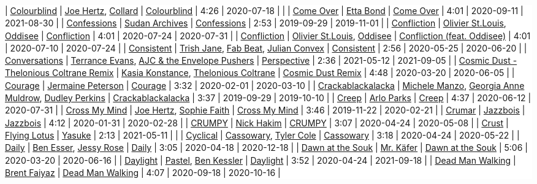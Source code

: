 | [Colourblind](https://open.spotify.com/track/10yEuVTCQqGA6faDOEQC2r) | [Joe Hertz](https://open.spotify.com/artist/76QHVIjgqlkWB9LNGliman), [Collard](https://open.spotify.com/artist/3UHGHiVMz1L0XqFi3oXHvH) | [Colourblind](https://open.spotify.com/album/2kD19A5nIp6JE9jepPss3W) | 4:26 | 2020-07-18 |  |
| [Come Over](https://open.spotify.com/track/2M5Ua4xtwQ4TYq7bxTpz1P) | [Etta Bond](https://open.spotify.com/artist/0zanHkxN0P38oWegA8iSQA) | [Come Over](https://open.spotify.com/album/2Bi5qaVs4IlEgp3mUGrum8) | 4:01 | 2020-09-11 | 2021-08-30 |
| [Confessions](https://open.spotify.com/track/6hNOIbjfIT6UCSYkqtE102) | [Sudan Archives](https://open.spotify.com/artist/2MPHBxznH1fj59jbOWY38u) | [Confessions](https://open.spotify.com/album/1a7y3bmUPtzxEYQN7O5HoZ) | 2:53 | 2019-09-29 | 2019-11-01 |
| [Confliction](https://open.spotify.com/track/5zyUE8SmsqDhnzRTuTk5HE) | [Olivier St.Louis](https://open.spotify.com/artist/0HHMWJfJPFFuZqnv2rSsyI), [Oddisee](https://open.spotify.com/artist/72tRiBHei5G9M8it4h4sfC) | [Confliction](https://open.spotify.com/album/0mwApweeYhumilUU02hAbk) | 4:01 | 2020-07-24 | 2020-07-31 |
| [Confliction](https://open.spotify.com/track/5zyUE8SmsqDhnzRTuTk5HE) | [Olivier St.Louis](https://open.spotify.com/artist/0HHMWJfJPFFuZqnv2rSsyI), [Oddisee](https://open.spotify.com/artist/72tRiBHei5G9M8it4h4sfC) | [Confliction (feat. Oddisee)](https://open.spotify.com/album/0mwApweeYhumilUU02hAbk) | 4:01 | 2020-07-10 | 2020-07-24 |
| [Consistent](https://open.spotify.com/track/0J0J6WZhy32kmamCC5GMsp) | [Trish Jane](https://open.spotify.com/artist/75wdzw0Cup5mGEef1ZxLi4), [Fab Beat](https://open.spotify.com/artist/4J9EaXhlfJgEEVaN4hPkE6), [Julian Convex](https://open.spotify.com/artist/46WvzWin8ZmC5ez10nOEGa) | [Consistent](https://open.spotify.com/album/7Mce2NeubhlXWZQ9cZVV1g) | 2:56 | 2020-05-25 | 2020-06-20 |
| [Conversations](https://open.spotify.com/track/1i5zVfbvgIRg8CQwoDvxKe) | [Terrance Evans](https://open.spotify.com/artist/4GXbqJXnYoXXZB0tyU1AhQ), [AJC & the Envelope Pushers](https://open.spotify.com/artist/7wbUKK6fuoNLb4J3faenjS) | [Perspective](https://open.spotify.com/album/0IV6sCtMvZ0rlXnFKOKks4) | 2:36 | 2021-05-12 | 2021-09-05 |
| [Cosmic Dust - Thelonious Coltrane Remix](https://open.spotify.com/track/7yMSOBuit7lQ8iZw27Yq5v) | [Kasia Konstance](https://open.spotify.com/artist/69lkTNzZ4F2h3ZokpOHN7j), [Thelonious Coltrane](https://open.spotify.com/artist/6iXZPP5qLB2dtIQ4WuNk9M) | [Cosmic Dust Remix](https://open.spotify.com/album/7qjSdIyojKrmh7cyItHdVL) | 4:48 | 2020-03-20 | 2020-06-05 |
| [Courage](https://open.spotify.com/track/3Tdc6qpl9tCr9QhJf82BRZ) | [Jermaine Peterson](https://open.spotify.com/artist/2uxntsFd3KMG4I7BizohxB) | [Courage](https://open.spotify.com/album/6GkrCOKKr4ZZtvMYmF4Pf7) | 3:32 | 2020-02-01 | 2020-03-10 |
| [Crackablackalacka](https://open.spotify.com/track/6aUoHTPgXdvPKtQXh9h2mN) | [Michele Manzo](https://open.spotify.com/artist/3W3y6hTDUc3vm4MbqoZX6g), [Georgia Anne Muldrow](https://open.spotify.com/artist/2RdnkH5txHb9c4vGwq0I31), [Dudley Perkins](https://open.spotify.com/artist/08xLtQbGdIZfVfk6QTgYIW) | [Crackablackalacka](https://open.spotify.com/album/6lsde1PWHpjK6MVHGvPzmR) | 3:37 | 2019-09-29 | 2019-10-10 |
| [Creep](https://open.spotify.com/track/0SCox9Tmm4AxcnhDXZglYB) | [Arlo Parks](https://open.spotify.com/artist/4kIwETcbpuFgRukE8o7Opx) | [Creep](https://open.spotify.com/album/0Tp4s71VQ0MZbtJo1cNHYF) | 4:37 | 2020-06-12 | 2020-07-31 |
| [Cross My Mind](https://open.spotify.com/track/2qFsJGW32SA20UUfLWdCuS) | [Joe Hertz](https://open.spotify.com/artist/76QHVIjgqlkWB9LNGliman), [Sophie Faith](https://open.spotify.com/artist/4LR3BRvTeWCiS1l16TqXVh) | [Cross My Mind](https://open.spotify.com/album/2eTedZjmodkDH3a0JidtWU) | 3:46 | 2019-11-22 | 2020-02-21 |
| [Crumar](https://open.spotify.com/track/3JaSd4wBDl7LBMjXJSp8OI) | [Jazzbois](https://open.spotify.com/artist/0jq1z5MQSlFtvpbnLzeEul) | [Jazzbois](https://open.spotify.com/album/6uLHxiWNxJ49Dhx1du2uqO) | 4:12 | 2020-01-31 | 2020-02-28 |
| [CRUMPY](https://open.spotify.com/track/3axI88EJvw5J6tnMdCvc66) | [Nick Hakim](https://open.spotify.com/artist/1Goe2NezNnym45kco2xTk6) | [CRUMPY](https://open.spotify.com/album/6dKmyxrba50ysYPG0fJlOA) | 3:07 | 2020-04-24 | 2020-05-08 |
| [Crust](https://open.spotify.com/track/3KsS9NkC5ZlPAIWpGoL5Sx) | [Flying Lotus](https://open.spotify.com/artist/29XOeO6KIWxGthejQqn793) | [Yasuke](https://open.spotify.com/album/4duUlv53npBm7EmqxTT1kj) | 2:13 | 2021-05-11 |  |
| [Cyclical](https://open.spotify.com/track/3wH3I5K1ncdQc0VCXoBwSV) | [Cassowary](https://open.spotify.com/artist/3T3Ta5gL9MFTQ9xuZ0h9Dy), [Tyler Cole](https://open.spotify.com/artist/1xoxekeb8jUVHKJB7m6bfg) | [Cassowary](https://open.spotify.com/album/3ps9Voi4DN1YSxbdeGxQ9v) | 3:18 | 2020-04-24 | 2020-05-22 |
| [Daily](https://open.spotify.com/track/4nYAZXnEkeQUydNuNRml5k) | [Ben Esser](https://open.spotify.com/artist/1s3tUuJFDb56RcgjUlwVbs), [Jessy Rose](https://open.spotify.com/artist/71WVLOuQ8jIwgpudcz80Rd) | [Daily](https://open.spotify.com/album/4j6dGTZITzMsywJCLvvlt7) | 3:05 | 2020-04-18 | 2020-12-18 |
| [Dawn at the Souk](https://open.spotify.com/track/05KyHSK22P4sLoszUk34dD) | [Mr. Käfer](https://open.spotify.com/artist/79U1adgS3jIlP28wwMHqGJ) | [Dawn at the Souk](https://open.spotify.com/album/1WLgN8sZUOEukP5YAvS9Jt) | 5:06 | 2020-03-20 | 2020-06-16 |
| [Daylight](https://open.spotify.com/track/0cVrv8dZAhs19LKGX61EvS) | [Pastel](https://open.spotify.com/artist/6wa2PiIWrIhhz6lRQEGQpO), [Ben Kessler](https://open.spotify.com/artist/6Lx82nbEVfeTfEa4yT01Jo) | [Daylight](https://open.spotify.com/album/3NdmyGu5zVDaihh0BGFnNx) | 3:52 | 2020-04-24 | 2021-09-18 |
| [Dead Man Walking](https://open.spotify.com/track/5VlTQnZO89Ioku8ssdbqJk) | [Brent Faiyaz](https://open.spotify.com/artist/3tlXnStJ1fFhdScmQeLpuG) | [Dead Man Walking](https://open.spotify.com/album/7JN4bDXgC4mDcuhghlFBHc) | 4:07 | 2020-09-18 | 2020-10-16 |